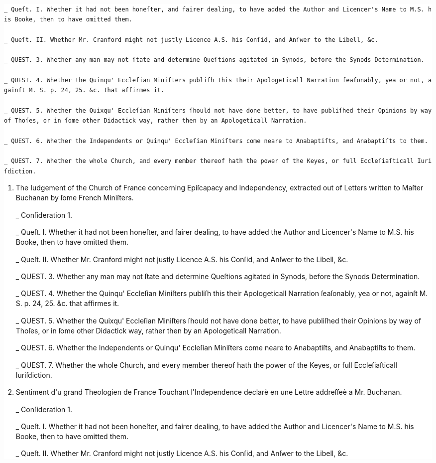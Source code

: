     _ Queſt. I. Whether it had not been honeſter, and fairer dealing, to have added the Author and Licencer's Name to M.S. his Booke, then to have omitted them.

    _ Queſt. II. Whether Mr. Cranford might not justly Licence A.S. his Conſid, and Anſwer to the Libell, &c.

    _ QUEST. 3. Whether any man may not ſtate and determine Queſtions agitated in Synods, before the Synods Determination.

    _ QUEST. 4. Whether the Quinqu' Eccleſian Miniſters publiſh this their Apologeticall Narration ſeaſonably, yea or not, againſt M. S. p. 24, 25. &c. that affirmes it.

    _ QUEST. 5. Whether the Quixqu' Eccleſian Miniſters ſhould not have done better, to have publiſhed their Opinions by way of Thoſes, or in ſome other Didactick way, rather then by an Apologeticall Narration.

    _ QUEST. 6. Whether the Independents or Quinqu' Eccleſian Miniſters come neare to Anabaptiſts, and Anabaptiſts to them.

    _ QUEST. 7. Whether the whole Church, and every member thereof hath the power of the Keyes, or full Eccleſiaſticall Iuriſdiction.

1. The Iudgement of the Church of France concerning Epiſcapacy and Independency, extracted out of Letters written to Maſter Buchanan by ſome French Miniſters.

    _ Conſideration 1.

    _ Queſt. I. Whether it had not been honeſter, and fairer dealing, to have added the Author and Licencer's Name to M.S. his Booke, then to have omitted them.

    _ Queſt. II. Whether Mr. Cranford might not justly Licence A.S. his Conſid, and Anſwer to the Libell, &c.

    _ QUEST. 3. Whether any man may not ſtate and determine Queſtions agitated in Synods, before the Synods Determination.

    _ QUEST. 4. Whether the Quinqu' Eccleſian Miniſters publiſh this their Apologeticall Narration ſeaſonably, yea or not, againſt M. S. p. 24, 25. &c. that affirmes it.

    _ QUEST. 5. Whether the Quixqu' Eccleſian Miniſters ſhould not have done better, to have publiſhed their Opinions by way of Thoſes, or in ſome other Didactick way, rather then by an Apologeticall Narration.

    _ QUEST. 6. Whether the Independents or Quinqu' Eccleſian Miniſters come neare to Anabaptiſts, and Anabaptiſts to them.

    _ QUEST. 7. Whether the whole Church, and every member thereof hath the power of the Keyes, or full Eccleſiaſticall Iuriſdiction.

1. Sentiment d'u grand Theologien de France Touchant l'Independence declarè en une Lettre addreſſeè a Mr. Buchanan.

    _ Conſideration 1.

    _ Queſt. I. Whether it had not been honeſter, and fairer dealing, to have added the Author and Licencer's Name to M.S. his Booke, then to have omitted them.

    _ Queſt. II. Whether Mr. Cranford might not justly Licence A.S. his Conſid, and Anſwer to the Libell, &c.
